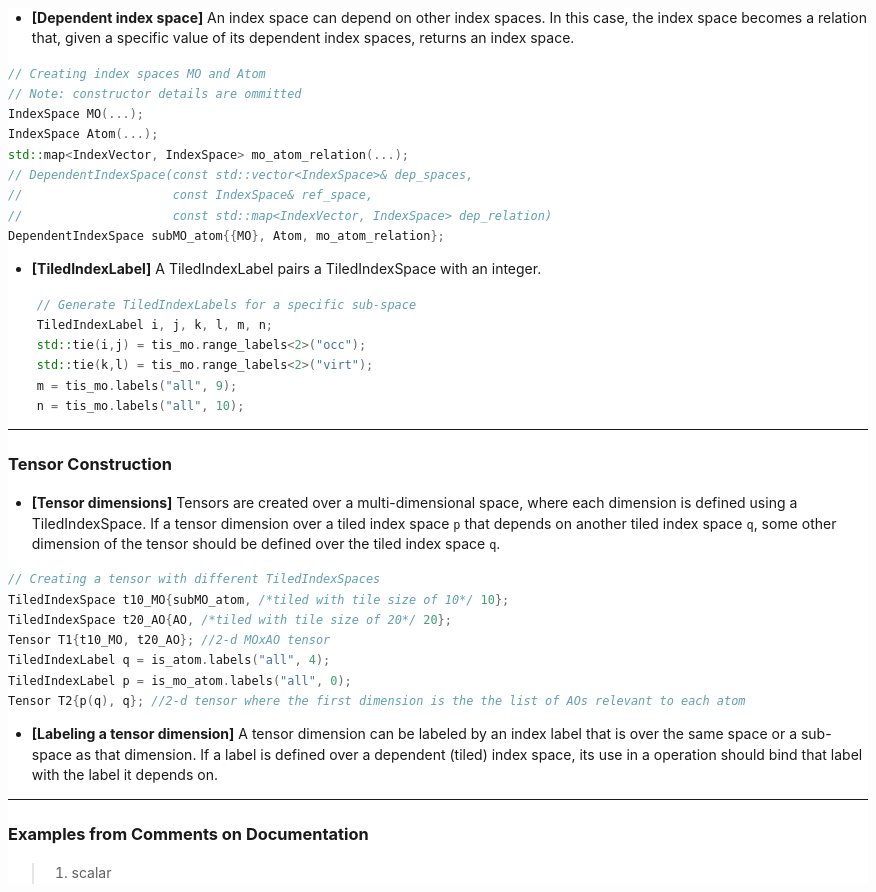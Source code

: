 - **[Dependent index space]** An index space can depend on other index spaces. In this case, the index space becomes a relation that, given a specific value of its dependent index spaces, returns an index space.
```c++
// Creating index spaces MO and Atom
// Note: constructor details are ommitted
IndexSpace MO(...);
IndexSpace Atom(...);
std::map<IndexVector, IndexSpace> mo_atom_relation(...);
// DependentIndexSpace(const std::vector<IndexSpace>& dep_spaces,
//                     const IndexSpace& ref_space,
//                     const std::map<IndexVector, IndexSpace> dep_relation)
DependentIndexSpace subMO_atom{{MO}, Atom, mo_atom_relation};
```

- **[TiledIndexLabel]** A TiledIndexLabel pairs a TiledIndexSpace with an integer.
```c++
    // Generate TiledIndexLabels for a specific sub-space
    TiledIndexLabel i, j, k, l, m, n;
    std::tie(i,j) = tis_mo.range_labels<2>("occ");
    std::tie(k,l) = tis_mo.range_labels<2>("virt");
    m = tis_mo.labels("all", 9);
    n = tis_mo.labels("all", 10);
```
---

### Tensor Construction

- **[Tensor dimensions]** Tensors are created over a multi-dimensional space, where each dimension is defined using a TiledIndexSpace.
If a tensor dimension over a tiled index space `p` that depends on another tiled index space `q`, some other dimension of the tensor should be defined over the tiled index space `q`.
```c++
// Creating a tensor with different TiledIndexSpaces
TiledIndexSpace t10_MO{subMO_atom, /*tiled with tile size of 10*/ 10};
TiledIndexSpace t20_AO{AO, /*tiled with tile size of 20*/ 20};
Tensor T1{t10_MO, t20_AO}; //2-d MOxAO tensor
TiledIndexLabel q = is_atom.labels("all", 4);
TiledIndexLabel p = is_mo_atom.labels("all", 0);
Tensor T2{p(q), q}; //2-d tensor where the first dimension is the the list of AOs relevant to each atom
```

- **[Labeling a tensor dimension]** A tensor dimension can be labeled by an index label that is over the same space or a sub-space as that dimension. If a label is defined over a dependent (tiled) index space, its use in a operation should bind that label with the label it depends on. 
  ```c++

  ```
---

### Examples from Comments on Documentation
> 1. scalar
